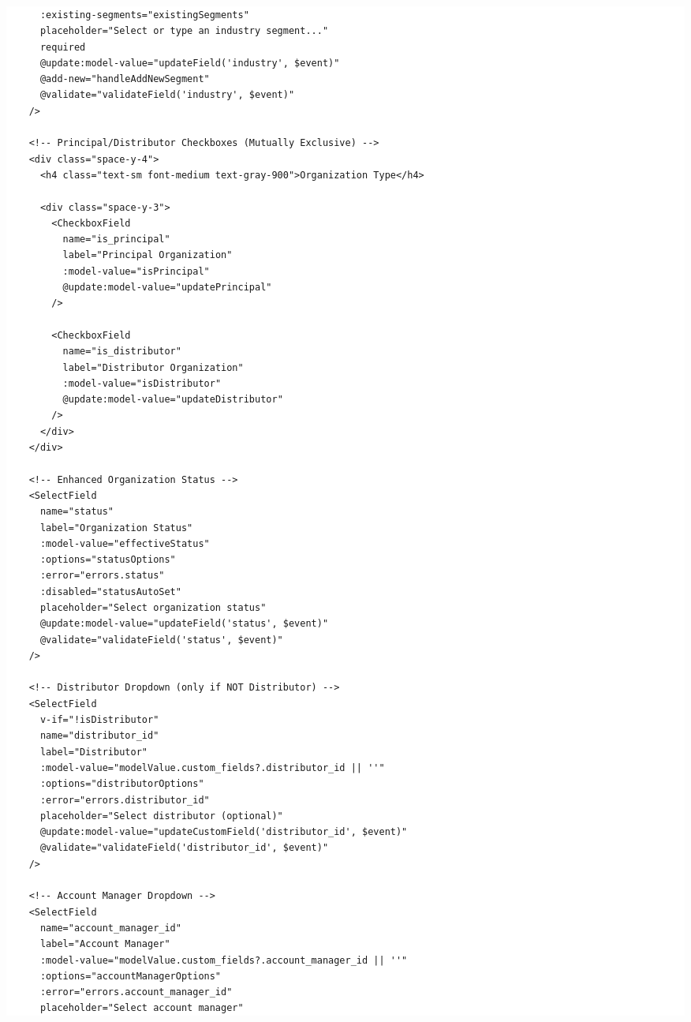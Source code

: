 ```vue
      :existing-segments="existingSegments"
      placeholder="Select or type an industry segment..."
      required
      @update:model-value="updateField('industry', $event)"
      @add-new="handleAddNewSegment"
      @validate="validateField('industry', $event)"
    />

    <!-- Principal/Distributor Checkboxes (Mutually Exclusive) -->
    <div class="space-y-4">
      <h4 class="text-sm font-medium text-gray-900">Organization Type</h4>
      
      <div class="space-y-3">
        <CheckboxField
          name="is_principal"
          label="Principal Organization"
          :model-value="isPrincipal"
          @update:model-value="updatePrincipal"
        />
        
        <CheckboxField
          name="is_distributor"
          label="Distributor Organization"
          :model-value="isDistributor"
          @update:model-value="updateDistributor"
        />
      </div>
    </div>

    <!-- Enhanced Organization Status -->
    <SelectField
      name="status"
      label="Organization Status"
      :model-value="effectiveStatus"
      :options="statusOptions"
      :error="errors.status"
      :disabled="statusAutoSet"
      placeholder="Select organization status"
      @update:model-value="updateField('status', $event)"
      @validate="validateField('status', $event)"
    />

    <!-- Distributor Dropdown (only if NOT Distributor) -->
    <SelectField
      v-if="!isDistributor"
      name="distributor_id"
      label="Distributor"
      :model-value="modelValue.custom_fields?.distributor_id || ''"
      :options="distributorOptions"
      :error="errors.distributor_id"
      placeholder="Select distributor (optional)"
      @update:model-value="updateCustomField('distributor_id', $event)"
      @validate="validateField('distributor_id', $event)"
    />

    <!-- Account Manager Dropdown -->
    <SelectField
      name="account_manager_id"
      label="Account Manager"
      :model-value="modelValue.custom_fields?.account_manager_id || ''"
      :options="accountManagerOptions"
      :error="errors.account_manager_id"
      placeholder="Select account manager"
```